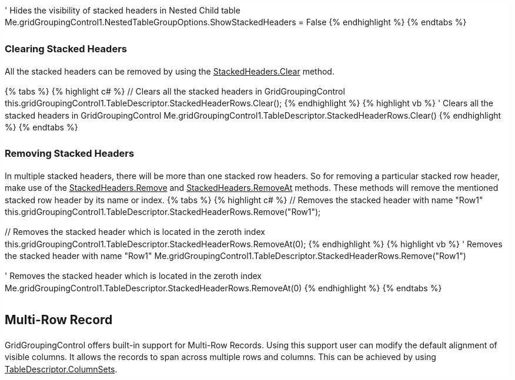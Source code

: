 ' Hides the visibility of stacked headers in Nested Child table
Me.gridGroupingControl1.NestedTableGroupOptions.ShowStackedHeaders = False
{% endhighlight %}
{% endtabs %}

### Clearing Stacked Headers
All the stacked headers can be removed by using the [StackedHeaders.Clear](https://help.syncfusion.com/cr/windowsforms/Syncfusion.Windows.Forms.Grid.Grouping.GridStackedHeaderRowDescriptorCollection.html#Syncfusion_Windows_Forms_Grid_Grouping_GridStackedHeaderRowDescriptorCollection_Clear) method.

{% tabs %}
{% highlight c# %}
// Clears all the stacked headers in GridGroupingControl
this.gridGroupingControl1.TableDescriptor.StackedHeaderRows.Clear();
{% endhighlight %}
{% highlight vb %}
' Clears all the stacked headers in GridGroupingControl
Me.gridGroupingControl1.TableDescriptor.StackedHeaderRows.Clear()
{% endhighlight %}
{% endtabs %}

### Removing Stacked Headers
In multiple stacked headers, there will be more than one stacked row headers. So for removing a particular stacked row header, make use of the [StackedHeaders.Remove](https://help.syncfusion.com/cr/windowsforms/Syncfusion.Windows.Forms.Grid.Grouping.GridStackedHeaderRowDescriptorCollection.html#Syncfusion_Windows_Forms_Grid_Grouping_GridStackedHeaderRowDescriptorCollection_Remove_Syncfusion_Windows_Forms_Grid_Grouping_GridStackedHeaderRowDescriptor_) and [StackedHeaders.RemoveAt](https://help.syncfusion.com/cr/windowsforms/Syncfusion.Windows.Forms.Grid.Grouping.GridStackedHeaderRowDescriptorCollection.html#Syncfusion_Windows_Forms_Grid_Grouping_GridStackedHeaderRowDescriptorCollection_RemoveAt_System_Int32_) methods. These methods will remove the mentioned stacked row header by its name or index.
{% tabs %}
{% highlight c# %}
// Removes the stacked header with name "Row1"
this.gridGroupingControl1.TableDescriptor.StackedHeaderRows.Remove("Row1");

// Removes the stacked header which is located in the zeroth index
this.gridGroupingControl1.TableDescriptor.StackedHeaderRows.RemoveAt(0);
{% endhighlight %}
{% highlight vb %}
' Removes the stacked header with name "Row1"
Me.gridGroupingControl1.TableDescriptor.StackedHeaderRows.Remove("Row1")

' Removes the stacked header which is located in the zeroth index
Me.gridGroupingControl1.TableDescriptor.StackedHeaderRows.RemoveAt(0)
{% endhighlight %}
{% endtabs %}

## Multi-Row Record
GridGroupingControl offers built-in support for Multi-Row Records. Using this support user can modify the default alignment of visible columns. It allows the records to span across multiple rows and columns. This can be achieved by using [TableDescriptor.ColumnSets](https://help.syncfusion.com/cr/windowsforms/Syncfusion.Windows.Forms.Grid.Grouping.GridTableDescriptor.html#Syncfusion_Windows_Forms_Grid_Grouping_GridTableDescriptor_ColumnSets). 
